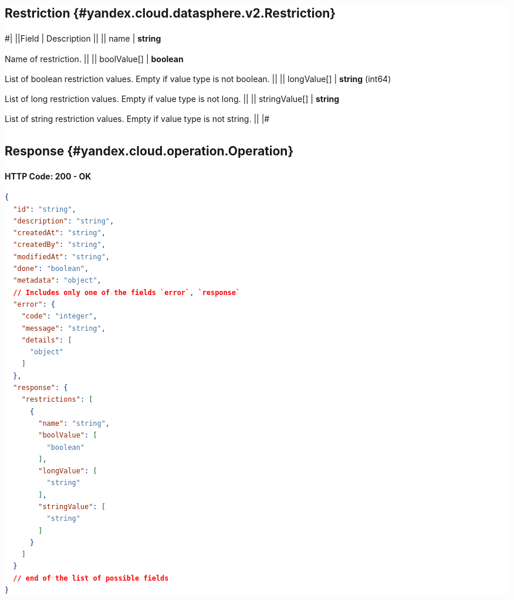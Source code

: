 ## Restriction {#yandex.cloud.datasphere.v2.Restriction}

#|
||Field | Description ||
|| name | **string**

Name of restriction. ||
|| boolValue[] | **boolean**

List of boolean restriction values. Empty if value type is not boolean. ||
|| longValue[] | **string** (int64)

List of long restriction values. Empty if value type is not long. ||
|| stringValue[] | **string**

List of string restriction values. Empty if value type is not string. ||
|#

## Response {#yandex.cloud.operation.Operation}

**HTTP Code: 200 - OK**

```json
{
  "id": "string",
  "description": "string",
  "createdAt": "string",
  "createdBy": "string",
  "modifiedAt": "string",
  "done": "boolean",
  "metadata": "object",
  // Includes only one of the fields `error`, `response`
  "error": {
    "code": "integer",
    "message": "string",
    "details": [
      "object"
    ]
  },
  "response": {
    "restrictions": [
      {
        "name": "string",
        "boolValue": [
          "boolean"
        ],
        "longValue": [
          "string"
        ],
        "stringValue": [
          "string"
        ]
      }
    ]
  }
  // end of the list of possible fields
}
```

